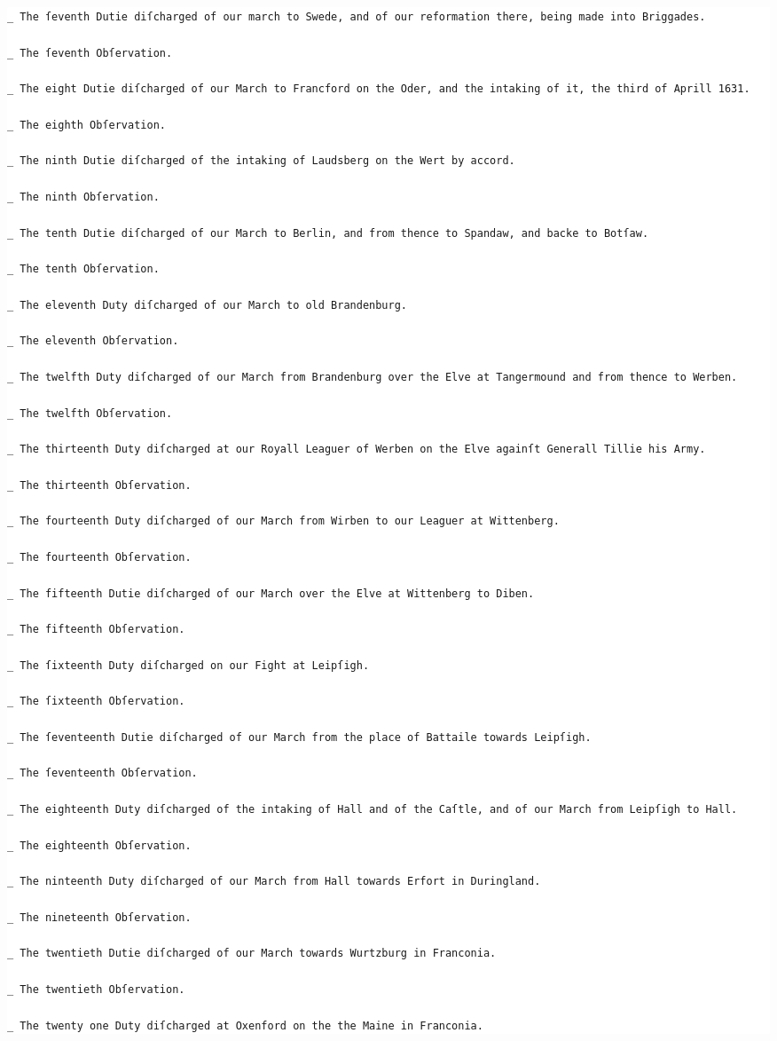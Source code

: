     _ The ſeventh Dutie diſcharged of our march to Swede, and of our reformation there, being made into Briggades.

    _ The ſeventh Obſervation.

    _ The eight Dutie diſcharged of our March to Francford on the Oder, and the intaking of it, the third of Aprill 1631.

    _ The eighth Obſervation.

    _ The ninth Dutie diſcharged of the intaking of Laudsberg on the Wert by accord.

    _ The ninth Obſervation.

    _ The tenth Dutie diſcharged of our March to Berlin, and from thence to Spandaw, and backe to Botſaw.

    _ The tenth Obſervation.

    _ The eleventh Duty diſcharged of our March to old Brandenburg.

    _ The eleventh Obſervation.

    _ The twelfth Duty diſcharged of our March from Brandenburg over the Elve at Tangermound and from thence to Werben.

    _ The twelfth Obſervation.

    _ The thirteenth Duty diſcharged at our Royall Leaguer of Werben on the Elve againſt Generall Tillie his Army.

    _ The thirteenth Obſervation.

    _ The fourteenth Duty diſcharged of our March from Wirben to our Leaguer at Wittenberg.

    _ The fourteenth Obſervation.

    _ The fifteenth Dutie diſcharged of our March over the Elve at Wittenberg to Diben.

    _ The fifteenth Obſervation.

    _ The ſixteenth Duty diſcharged on our Fight at Leipſigh.

    _ The ſixteenth Obſervation.

    _ The ſeventeenth Dutie diſcharged of our March from the place of Battaile towards Leipſigh.

    _ The ſeventeenth Obſervation.

    _ The eighteenth Duty diſcharged of the intaking of Hall and of the Caſtle, and of our March from Leipſigh to Hall.

    _ The eighteenth Obſervation.

    _ The ninteenth Duty diſcharged of our March from Hall towards Erfort in Duringland.

    _ The nineteenth Obſervation.

    _ The twentieth Dutie diſcharged of our March towards Wurtzburg in Franconia.

    _ The twentieth Obſervation.

    _ The twenty one Duty diſcharged at Oxenford on the the Maine in Franconia.
